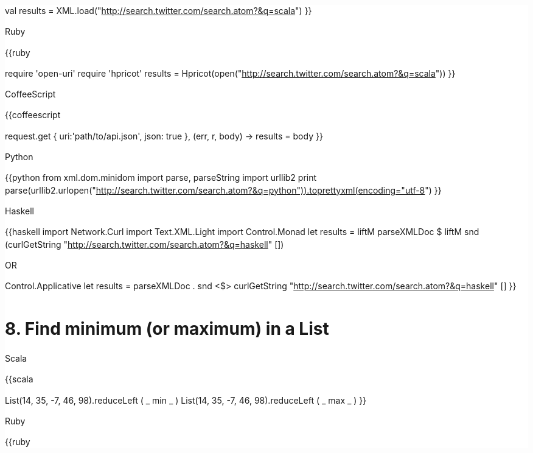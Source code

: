   val results = XML.load("http://search.twitter.com/search.atom?&q=scala")
}}

Ruby

{{ruby

  require 'open-uri'
  require 'hpricot'
  results = Hpricot(open("http://search.twitter.com/search.atom?&q=scala"))
}}

CoffeeScript

{{coffeescript

  request.get { uri:'path/to/api.json', json: true }, (err, r, body) -> results = body
}}

Python

{{python
  from xml.dom.minidom import parse, parseString
  import urllib2
  print parse(urllib2.urlopen("http://search.twitter.com/search.atom?&q=python")).toprettyxml(encoding="utf-8")
}}

Haskell

{{haskell
  import Network.Curl
  import Text.XML.Light
  import Control.Monad
  let results = liftM parseXMLDoc $ liftM snd (curlGetString "http://search.twitter.com/search.atom?&q=haskell" [])

  OR

  Control.Applicative
  let results = parseXMLDoc . snd <$> curlGetString "http://search.twitter.com/search.atom?&q=haskell" []
}}

# 8. Find minimum (or maximum) in a List

Scala

{{scala

  List(14, 35, -7, 46, 98).reduceLeft ( _ min _ )
  List(14, 35, -7, 46, 98).reduceLeft ( _ max _ )
}}

Ruby

{{ruby
